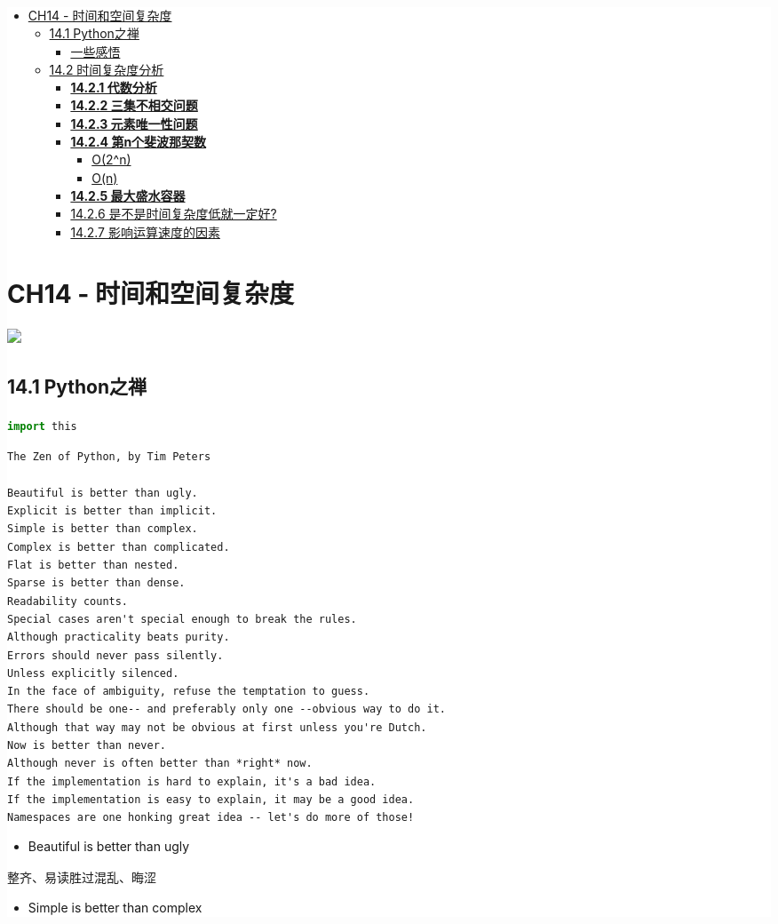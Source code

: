 - [CH14 - 时间和空间复杂度](#ch14---时间和空间复杂度)
  - [14.1 Python之禅](#141-python之禅)
      - [一些感悟](#一些感悟)
  - [14.2  时间复杂度分析](#142--时间复杂度分析)
      - [**14.2.1 代数分析**](#1421-代数分析)
      - [**14.2.2 三集不相交问题**](#1422-三集不相交问题)
      - [**14.2.3 元素唯一性问题**](#1423-元素唯一性问题)
      - [**14.2.4 第n个斐波那契数**](#1424-第n个斐波那契数)
        - [O(2^n)](#o2n)
        - [O(n)](#on)
      - [**14.2.5 最大盛水容器**](#1425-最大盛水容器)
      - [14.2.6 是不是时间复杂度低就一定好?](#1426-是不是时间复杂度低就一定好)
      - [14.2.7 影响运算速度的因素](#1427-影响运算速度的因素)


# CH14 - 时间和空间复杂度

![](https://raw.githubusercontent.com/timerring/picgo/master/picbed/image-20221003194421882.png)

## 14.1 Python之禅


```python
import this
```

    The Zen of Python, by Tim Peters
    
    Beautiful is better than ugly.
    Explicit is better than implicit.
    Simple is better than complex.
    Complex is better than complicated.
    Flat is better than nested.
    Sparse is better than dense.
    Readability counts.
    Special cases aren't special enough to break the rules.
    Although practicality beats purity.
    Errors should never pass silently.
    Unless explicitly silenced.
    In the face of ambiguity, refuse the temptation to guess.
    There should be one-- and preferably only one --obvious way to do it.
    Although that way may not be obvious at first unless you're Dutch.
    Now is better than never.
    Although never is often better than *right* now.
    If the implementation is hard to explain, it's a bad idea.
    If the implementation is easy to explain, it may be a good idea.
    Namespaces are one honking great idea -- let's do more of those!


* Beautiful is better than ugly

整齐、易读胜过混乱、晦涩

* Simple is better than complex
